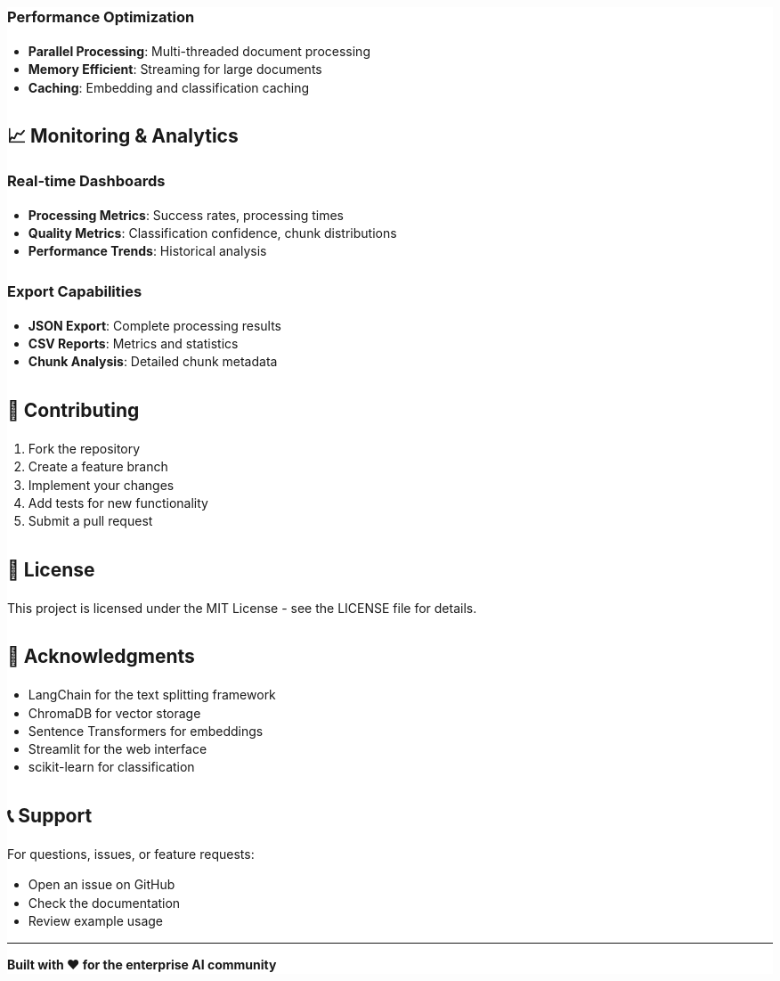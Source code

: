 ### Performance Optimization
- **Parallel Processing**: Multi-threaded document processing
- **Memory Efficient**: Streaming for large documents
- **Caching**: Embedding and classification caching

## 📈 Monitoring & Analytics

### Real-time Dashboards
- **Processing Metrics**: Success rates, processing times
- **Quality Metrics**: Classification confidence, chunk distributions
- **Performance Trends**: Historical analysis

### Export Capabilities
- **JSON Export**: Complete processing results
- **CSV Reports**: Metrics and statistics
- **Chunk Analysis**: Detailed chunk metadata

## 🤝 Contributing

1. Fork the repository
2. Create a feature branch
3. Implement your changes
4. Add tests for new functionality
5. Submit a pull request

## 📝 License

This project is licensed under the MIT License - see the LICENSE file for details.

## 🙏 Acknowledgments

- LangChain for the text splitting framework
- ChromaDB for vector storage
- Sentence Transformers for embeddings
- Streamlit for the web interface
- scikit-learn for classification

## 📞 Support

For questions, issues, or feature requests:
- Open an issue on GitHub
- Check the documentation
- Review example usage

---

**Built with ❤️ for the enterprise AI community** 